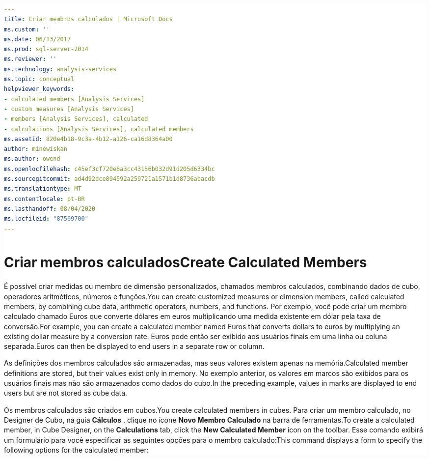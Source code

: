 ```yaml
---
title: Criar membros calculados | Microsoft Docs
ms.custom: ''
ms.date: 06/13/2017
ms.prod: sql-server-2014
ms.reviewer: ''
ms.technology: analysis-services
ms.topic: conceptual
helpviewer_keywords:
- calculated members [Analysis Services]
- custom measures [Analysis Services]
- members [Analysis Services], calculated
- calculations [Analysis Services], calculated members
ms.assetid: 820e4b18-9c3a-4b12-a126-ca16d8364a00
author: minewiskan
ms.author: owend
ms.openlocfilehash: c45ef3cf720e6a3cc43156b032d91d205d6334bc
ms.sourcegitcommit: ad4d92dce894592a259721a1571b1d8736abacdb
ms.translationtype: MT
ms.contentlocale: pt-BR
ms.lasthandoff: 08/04/2020
ms.locfileid: "87569700"
---
```

# <a name="create-calculated-members"></a><span data-ttu-id="a189d-102">Criar membros calculados</span><span class="sxs-lookup"><span data-stu-id="a189d-102">Create Calculated Members</span></span>
  <span data-ttu-id="a189d-103">É possível criar medidas ou membro de dimensão personalizados, chamados membros calculados, combinando dados de cubo, operadores aritméticos, números e funções.</span><span class="sxs-lookup"><span data-stu-id="a189d-103">You can create customized measures or dimension members, called calculated members, by combining cube data, arithmetic operators, numbers, and functions.</span></span> <span data-ttu-id="a189d-104">Por exemplo, você pode criar um membro calculado chamado Euros que converte dólares em euros multiplicando uma medida existente em dólar pela taxa de conversão.</span><span class="sxs-lookup"><span data-stu-id="a189d-104">For example, you can create a calculated member named Euros that converts dollars to euros by multiplying an existing dollar measure by a conversion rate.</span></span> <span data-ttu-id="a189d-105">Euros pode então ser exibido aos usuários finais em uma linha ou coluna separada.</span><span class="sxs-lookup"><span data-stu-id="a189d-105">Euros can then be displayed to end users in a separate row or column.</span></span>  
  
 <span data-ttu-id="a189d-106">As definições dos membros calculados são armazenadas, mas seus valores existem apenas na memória.</span><span class="sxs-lookup"><span data-stu-id="a189d-106">Calculated member definitions are stored, but their values exist only in memory.</span></span> <span data-ttu-id="a189d-107">No exemplo anterior, os valores em marcos são exibidos para os usuários finais mas não são armazenados como dados do cubo.</span><span class="sxs-lookup"><span data-stu-id="a189d-107">In the preceding example, values in marks are displayed to end users but are not stored as cube data.</span></span>  
  
 <span data-ttu-id="a189d-108">Os membros calculados são criados em cubos.</span><span class="sxs-lookup"><span data-stu-id="a189d-108">You create calculated members in cubes.</span></span> <span data-ttu-id="a189d-109">Para criar um membro calculado, no Designer de Cubo, na guia **Cálculos** , clique no ícone **Novo Membro Calculado** na barra de ferramentas.</span><span class="sxs-lookup"><span data-stu-id="a189d-109">To create a calculated member, in Cube Designer, on the **Calculations** tab, click the **New Calculated Member** icon on the toolbar.</span></span> <span data-ttu-id="a189d-110">Esse comando exibirá um formulário para você especificar as seguintes opções para o membro calculado:</span><span class="sxs-lookup"><span data-stu-id="a189d-110">This command displays a form to specify the following options for the calculated member:</span></span>  
  
